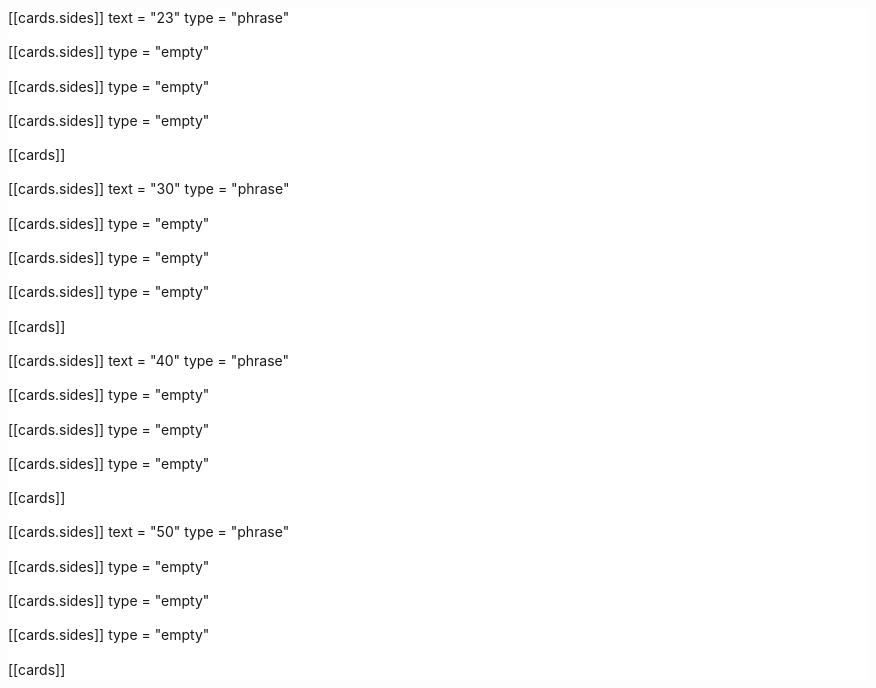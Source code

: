 [[cards.sides]]
text = "23"
type = "phrase"

[[cards.sides]]
type = "empty"

[[cards.sides]]
type = "empty"

[[cards.sides]]
type = "empty"

[[cards]]

[[cards.sides]]
text = "30"
type = "phrase"

[[cards.sides]]
type = "empty"

[[cards.sides]]
type = "empty"

[[cards.sides]]
type = "empty"

[[cards]]

[[cards.sides]]
text = "40"
type = "phrase"

[[cards.sides]]
type = "empty"

[[cards.sides]]
type = "empty"

[[cards.sides]]
type = "empty"

[[cards]]

[[cards.sides]]
text = "50"
type = "phrase"

[[cards.sides]]
type = "empty"

[[cards.sides]]
type = "empty"

[[cards.sides]]
type = "empty"

[[cards]]
